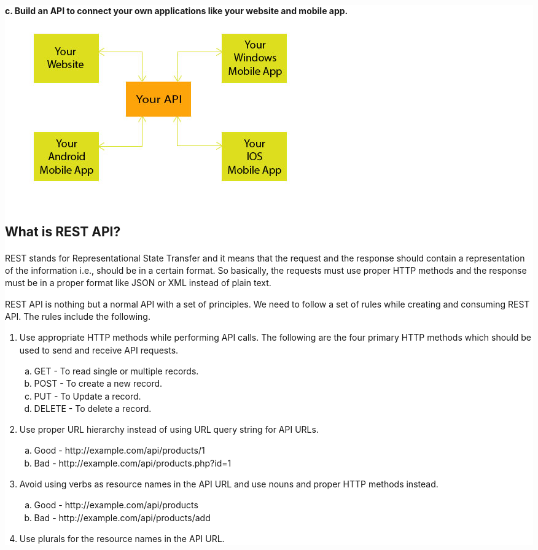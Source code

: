 **c. Build an API to connect your own applications like your website and mobile app.**
![](images/image-3.jpg?raw=true)

## What is REST API?

REST stands for Representational State Transfer and it means that the request and the response should contain a representation of the information i.e., should be in a certain format. So basically, the requests must use proper HTTP methods and the response must be in a proper format like JSON or XML instead of plain text.

REST API is nothing but a normal API with a set of principles. We need to follow a set of rules while creating and consuming REST API. The rules include the following.

1. Use appropriate HTTP methods while performing API calls. The following are the four primary HTTP methods which should be used to send and receive API requests.

    <ol type="a">
        <li>GET - To read single or multiple records.</li>
        <li>POST - To create a new record.</li>
        <li>PUT - To Update a record.</li>
        <li>DELETE - To delete a record.</li>
    </ol>

2. Use proper URL hierarchy instead of using URL query string for API URLs.

    <ol type="a">
        <li>Good - http://example.com/api/products/1</li>
        <li>Bad - http://example.com/api/products.php?id=1</li>
    </ol>

3. Avoid using verbs as resource names in the API URL and use nouns and proper HTTP methods instead.

    <ol type="a">
        <li>Good - http://example.com/api/products</li>
        <li>Bad - http://example.com/api/products/add</li>
    </ol>

4. Use plurals for the resource names in the API URL.
